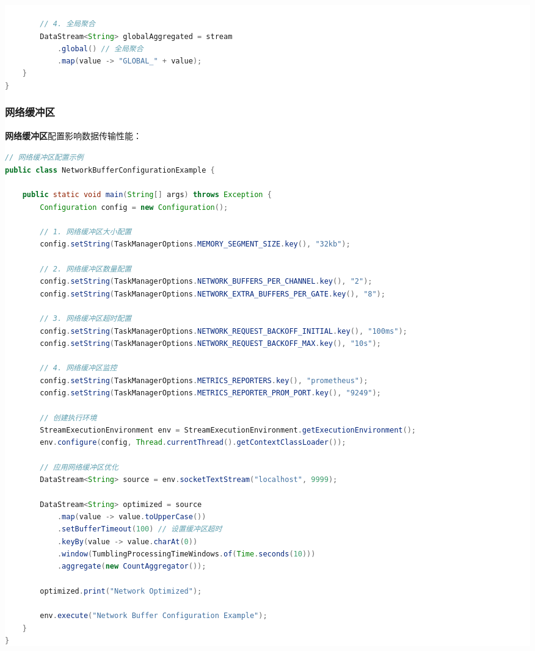 ```java
        
        // 4. 全局聚合
        DataStream<String> globalAggregated = stream
            .global() // 全局聚合
            .map(value -> "GLOBAL_" + value);
    }
}
```

### 网络缓冲区

**网络缓冲区**配置影响数据传输性能：

```java
// 网络缓冲区配置示例
public class NetworkBufferConfigurationExample {
    
    public static void main(String[] args) throws Exception {
        Configuration config = new Configuration();
        
        // 1. 网络缓冲区大小配置
        config.setString(TaskManagerOptions.MEMORY_SEGMENT_SIZE.key(), "32kb");
        
        // 2. 网络缓冲区数量配置
        config.setString(TaskManagerOptions.NETWORK_BUFFERS_PER_CHANNEL.key(), "2");
        config.setString(TaskManagerOptions.NETWORK_EXTRA_BUFFERS_PER_GATE.key(), "8");
        
        // 3. 网络缓冲区超时配置
        config.setString(TaskManagerOptions.NETWORK_REQUEST_BACKOFF_INITIAL.key(), "100ms");
        config.setString(TaskManagerOptions.NETWORK_REQUEST_BACKOFF_MAX.key(), "10s");
        
        // 4. 网络缓冲区监控
        config.setString(TaskManagerOptions.METRICS_REPORTERS.key(), "prometheus");
        config.setString(TaskManagerOptions.METRICS_REPORTER_PROM_PORT.key(), "9249");
        
        // 创建执行环境
        StreamExecutionEnvironment env = StreamExecutionEnvironment.getExecutionEnvironment();
        env.configure(config, Thread.currentThread().getContextClassLoader());
        
        // 应用网络缓冲区优化
        DataStream<String> source = env.socketTextStream("localhost", 9999);
        
        DataStream<String> optimized = source
            .map(value -> value.toUpperCase())
            .setBufferTimeout(100) // 设置缓冲区超时
            .keyBy(value -> value.charAt(0))
            .window(TumblingProcessingTimeWindows.of(Time.seconds(10)))
            .aggregate(new CountAggregator());
        
        optimized.print("Network Optimized");
        
        env.execute("Network Buffer Configuration Example");
    }
}
```

